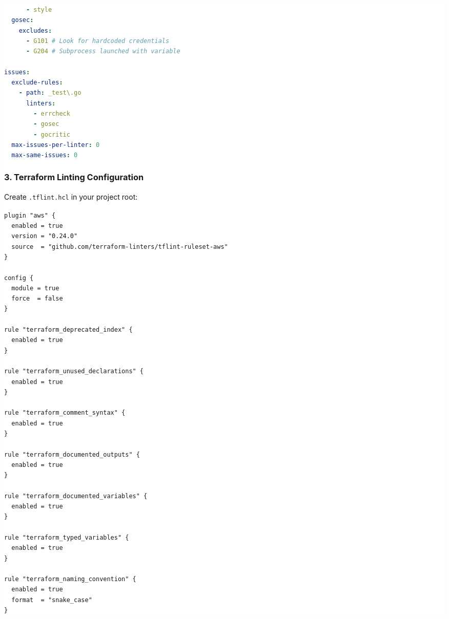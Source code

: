 ```yaml
      - style
  gosec:
    excludes:
      - G101 # Look for hardcoded credentials
      - G204 # Subprocess launched with variable

issues:
  exclude-rules:
    - path: _test\.go
      linters:
        - errcheck
        - gosec
        - gocritic
  max-issues-per-linter: 0
  max-same-issues: 0
```

### **3. Terraform Linting Configuration**

Create `.tflint.hcl` in your project root:

```hcl
plugin "aws" {
  enabled = true
  version = "0.24.0"
  source  = "github.com/terraform-linters/tflint-ruleset-aws"
}

config {
  module = true
  force  = false
}

rule "terraform_deprecated_index" {
  enabled = true
}

rule "terraform_unused_declarations" {
  enabled = true
}

rule "terraform_comment_syntax" {
  enabled = true
}

rule "terraform_documented_outputs" {
  enabled = true
}

rule "terraform_documented_variables" {
  enabled = true
}

rule "terraform_typed_variables" {
  enabled = true
}

rule "terraform_naming_convention" {
  enabled = true
  format  = "snake_case"
}
```
